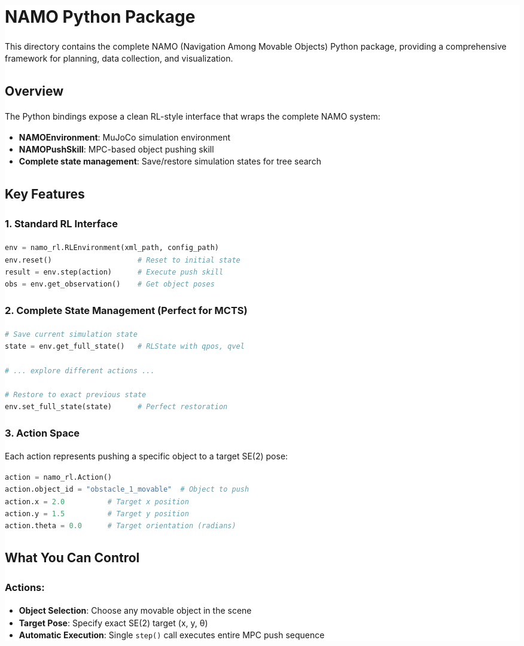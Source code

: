 # NAMO Python Package

This directory contains the complete NAMO (Navigation Among Movable Objects) Python package, providing a comprehensive framework for planning, data collection, and visualization.

## Overview

The Python bindings expose a clean RL-style interface that wraps the complete NAMO system:
- **NAMOEnvironment**: MuJoCo simulation environment
- **NAMOPushSkill**: MPC-based object pushing skill
- **Complete state management**: Save/restore simulation states for tree search

## Key Features

### 1. **Standard RL Interface**
```python
env = namo_rl.RLEnvironment(xml_path, config_path)
env.reset()                    # Reset to initial state
result = env.step(action)      # Execute push skill
obs = env.get_observation()    # Get object poses
```

### 2. **Complete State Management (Perfect for MCTS)**
```python
# Save current simulation state
state = env.get_full_state()   # RLState with qpos, qvel

# ... explore different actions ...

# Restore to exact previous state
env.set_full_state(state)      # Perfect restoration
```

### 3. **Action Space**
Each action represents pushing a specific object to a target SE(2) pose:
```python
action = namo_rl.Action()
action.object_id = "obstacle_1_movable"  # Object to push
action.x = 2.0          # Target x position
action.y = 1.5          # Target y position  
action.theta = 0.0      # Target orientation (radians)
```

## What You Can Control

### **Actions**: 
- **Object Selection**: Choose any movable object in the scene
- **Target Pose**: Specify exact SE(2) target (x, y, θ)
- **Automatic Execution**: Single `step()` call executes entire MPC push sequence
